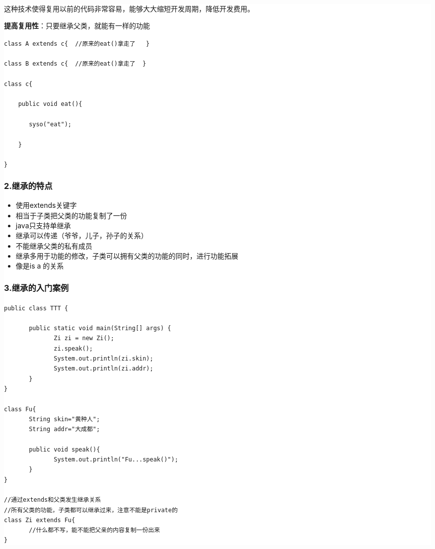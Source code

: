 这种技术使得复用以前的代码非常容易，能够大大缩短开发周期，降低开发费用。

**提高复用性**：只要继承父类，就能有一样的功能

```
class A extends c{  //原来的eat()拿走了   }

class B extends c{  //原来的eat()拿走了  }

class c{

    public void eat(){

       syso("eat");

    }

}
```

### 2.继承的特点

- 使用extends关键字
- 相当于子类把父类的功能复制了一份
-  java只支持单继承
- 继承可以传递（爷爷，儿子，孙子的关系）
-  不能继承父类的私有成员
-  继承多用于功能的修改，子类可以拥有父类的功能的同时，进行功能拓展
-  像是is a 的关系

### 3.继承的入门案例

```
public class TTT {

       public static void main(String[] args) {
              Zi zi = new Zi();
              zi.speak();
              System.out.println(zi.skin);
              System.out.println(zi.addr);
       }
}

class Fu{
       String skin="黄种人";
       String addr="大成都";

       public void speak(){
              System.out.println("Fu...speak()");
       }
}

//通过extends和父类发生继承关系
//所有父类的功能，子类都可以继承过来，注意不能是private的
class Zi extends Fu{
       //什么都不写，能不能把父亲的内容复制一份出来
}
```
